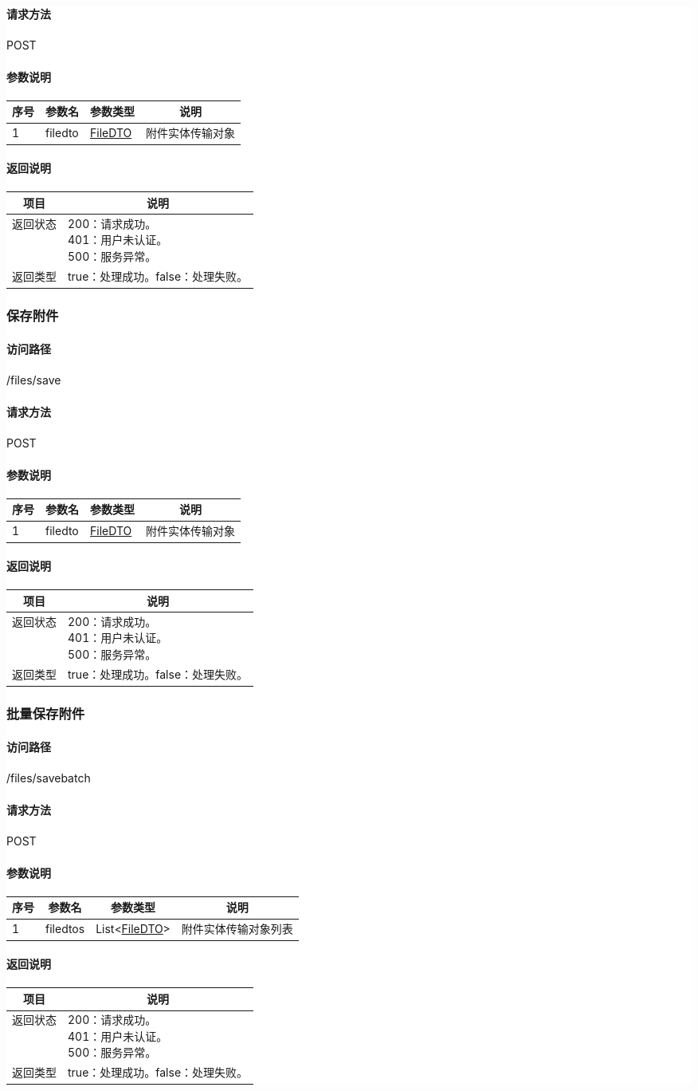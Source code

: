 #### 请求方法
POST

#### 参数说明
| 序号 | 参数名 | 参数类型 | 说明 |
| ---- | ---- | ---- | ---- |
| 1 | filedto | [FileDTO](#FileDTO) | 附件实体传输对象 |

#### 返回说明
| 项目 | 说明 |
| ---- | ---- |
| 返回状态 | 200：请求成功。<br>401：用户未认证。<br>500：服务异常。 |
| 返回类型 | true：处理成功。false：处理失败。 |

### 保存附件
#### 访问路径
/files/save

#### 请求方法
POST

#### 参数说明
| 序号 | 参数名 | 参数类型 | 说明 |
| ---- | ---- | ---- | ---- |
| 1 | filedto | [FileDTO](#FileDTO) | 附件实体传输对象 |

#### 返回说明
| 项目 | 说明 |
| ---- | ---- |
| 返回状态 | 200：请求成功。<br>401：用户未认证。<br>500：服务异常。 |
| 返回类型 | true：处理成功。false：处理失败。 |

### 批量保存附件
#### 访问路径
/files/savebatch

#### 请求方法
POST

#### 参数说明
| 序号 | 参数名 | 参数类型 | 说明 |
| ---- | ---- | ---- | ---- |
| 1 | filedtos | List<[FileDTO](#FileDTO)> | 附件实体传输对象列表 |

#### 返回说明
| 项目 | 说明 |
| ---- | ---- |
| 返回状态 | 200：请求成功。<br>401：用户未认证。<br>500：服务异常。 |
| 返回类型 | true：处理成功。false：处理失败。 |
